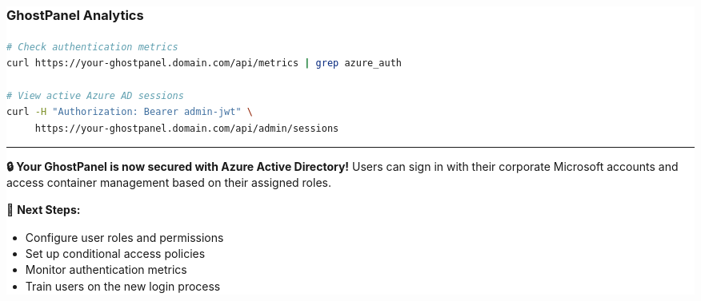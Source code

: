 ### GhostPanel Analytics
```bash
# Check authentication metrics
curl https://your-ghostpanel.domain.com/api/metrics | grep azure_auth

# View active Azure AD sessions
curl -H "Authorization: Bearer admin-jwt" \
     https://your-ghostpanel.domain.com/api/admin/sessions
```

---

**🔒 Your GhostPanel is now secured with Azure Active Directory!** Users can sign in with their corporate Microsoft accounts and access container management based on their assigned roles.

🚀 **Next Steps:**
- Configure user roles and permissions
- Set up conditional access policies
- Monitor authentication metrics
- Train users on the new login process